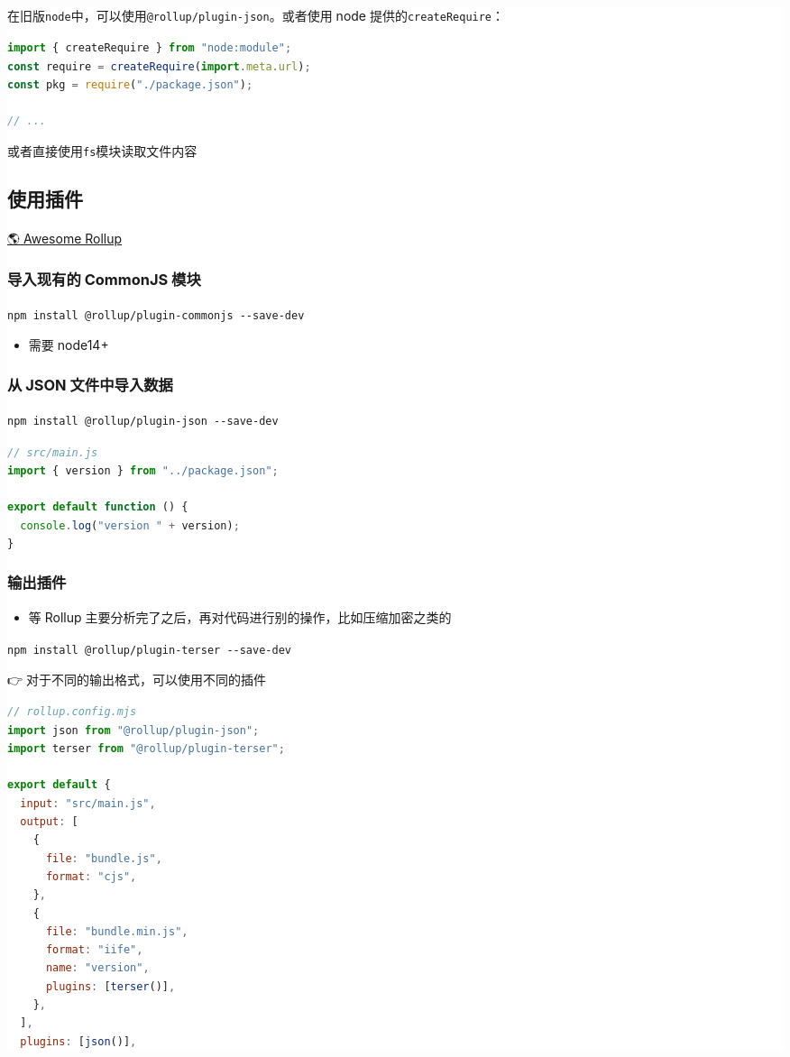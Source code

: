 在旧版`node`中，可以使用`@rollup/plugin-json`。或者使用 node 提供的`createRequire`：

```js
import { createRequire } from "node:module";
const require = createRequire(import.meta.url);
const pkg = require("./package.json");

// ...
```

或者直接使用`fs`模块读取文件内容

## 使用插件

<a href="https://github.com/rollup/awesome" target="_blank">🌎 Awesome Rollup</a>

### 导入现有的 CommonJS 模块

```shell
npm install @rollup/plugin-commonjs --save-dev
```

- 需要 node14+

### 从 JSON 文件中导入数据

```shell
npm install @rollup/plugin-json --save-dev
```

```js
// src/main.js
import { version } from "../package.json";

export default function () {
  console.log("version " + version);
}
```

### 输出插件

- 等 Rollup 主要分析完了之后，再对代码进行别的操作，比如压缩加密之类的

```shell
npm install @rollup/plugin-terser --save-dev
```

👉 对于不同的输出格式，可以使用不同的插件

```js
// rollup.config.mjs
import json from "@rollup/plugin-json";
import terser from "@rollup/plugin-terser";

export default {
  input: "src/main.js",
  output: [
    {
      file: "bundle.js",
      format: "cjs",
    },
    {
      file: "bundle.min.js",
      format: "iife",
      name: "version",
      plugins: [terser()],
    },
  ],
  plugins: [json()],
```